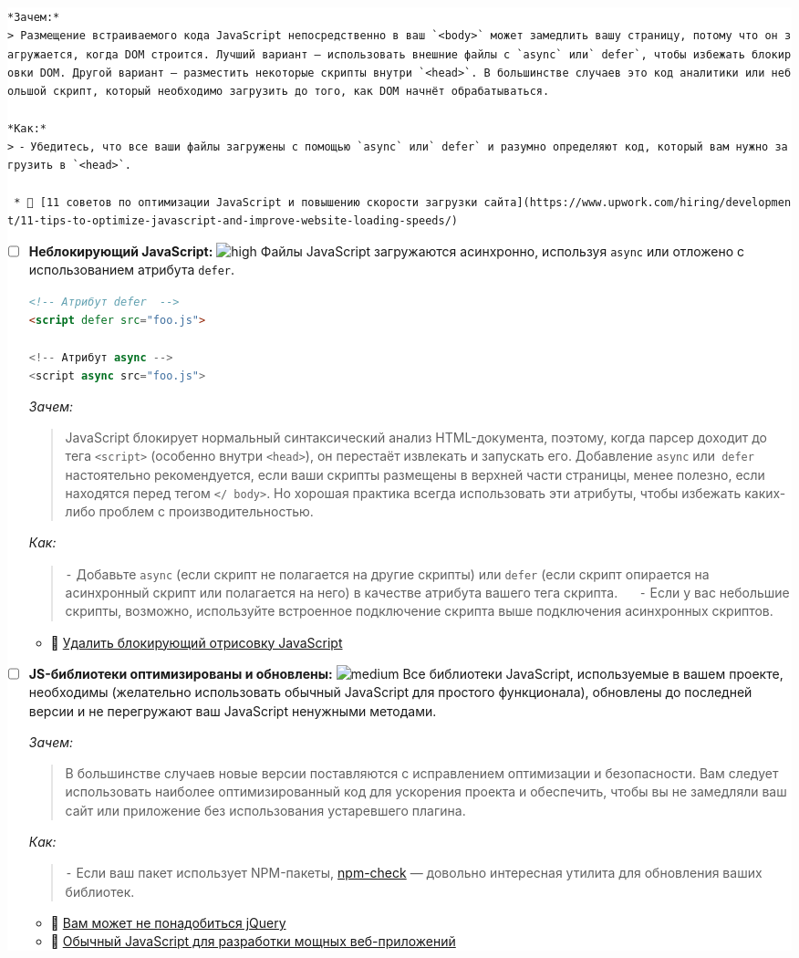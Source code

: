    *Зачем:*
    > Размещение встраиваемого кода JavaScript непосредственно в ваш `<body>` может замедлить вашу страницу, потому что он загружается, когда DOM строится. Лучший вариант — использовать внешние файлы с `async` или` defer`, чтобы избежать блокировки DOM. Другой вариант — разместить некоторые скрипты внутри `<head>`. В большинстве случаев это код аналитики или небольшой скрипт, который необходимо загрузить до того, как DOM начнёт обрабатываться.

    *Как:*
    > ⁃ Убедитесь, что все ваши файлы загружены с помощью `async` или` defer` и разумно определяют код, который вам нужно загрузить в `<head>`.

     * 📖 [11 советов по оптимизации JavaScript и повышению скорости загрузки сайта](https://www.upwork.com/hiring/development/11-tips-to-optimize-javascript-and-improve-website-loading-speeds/)

* [ ] **Неблокирующий JavaScript:** ![high] Файлы JavaScript загружаются асинхронно, используя `async` или отложено с использованием атрибута `defer`.

    ```html
    <!-- Атрибут defer  -->
    <script defer src="foo.js">

    <!-- Атрибут async -->
    <script async src="foo.js">
    ```

    *Зачем:*
    > JavaScript блокирует нормальный синтаксический анализ HTML-документа, поэтому, когда парсер доходит до тега `<script>` (особенно внутри `<head>`), он перестаёт извлекать и запускать его. Добавление `async` или` defer` настоятельно рекомендуется, если ваши скрипты размещены в верхней части страницы, менее полезно, если находятся перед тегом `</ body>`. Но хорошая практика всегда использовать эти атрибуты, чтобы избежать каких-либо проблем с производительностью.

    *Как:*
    > ⁃ Добавьте `async` (если скрипт не полагается на другие скрипты) или `defer` (если скрипт опирается на асинхронный скрипт или полагается на него) в качестве атрибута вашего тега скрипта.
     ⁃ Если у вас небольшие скрипты, возможно, используйте встроенное подключение скрипта выше подключения асинхронных скриптов.

    * 📖 [Удалить блокирующий отрисовку JavaScript](https://developers.google.com/speed/docs/insights/BlockingJS)

* [ ] **JS-библиотеки оптимизированы и обновлены:** ![medium] Все библиотеки JavaScript, используемые в вашем проекте, необходимы (желательно использовать обычный JavaScript для простого функционала), обновлены до последней версии и не перегружают ваш JavaScript ненужными методами.

    *Зачем:*
    > В большинстве случаев новые версии поставляются с исправлением оптимизации и безопасности. Вам следует использовать наиболее оптимизированный код для ускорения проекта и обеспечить, чтобы вы не замедляли ваш сайт или приложение без использования устаревшего плагина.

    *Как:*
    > ⁃ Если ваш пакет использует NPM-пакеты, [npm-check](https://www.npmjs.com/package/npm-check) — довольно интересная утилита для обновления ваших библиотек.

    * 📖 [Вам может не понадобиться jQuery](http://youmightnotneedjquery.com/)
    * 📖 [Обычный JavaScript для разработки мощных веб-приложений](https://plainjs.com/)


[logo]: images/logo-front-end-performance-checklist.jpg
[html]: images/html.png
[css]: images/css.png
[fonts]: images/fonts.png
[images]: images/images.png
[javascript]: images/javascript.png
[server-side]: images/server-side.png
[low]: https://front-end-checklist.now.sh/low.svg
[medium]: https://front-end-checklist.now.sh/medium.svg
[high]: https://front-end-checklist.now.sh/high.svg